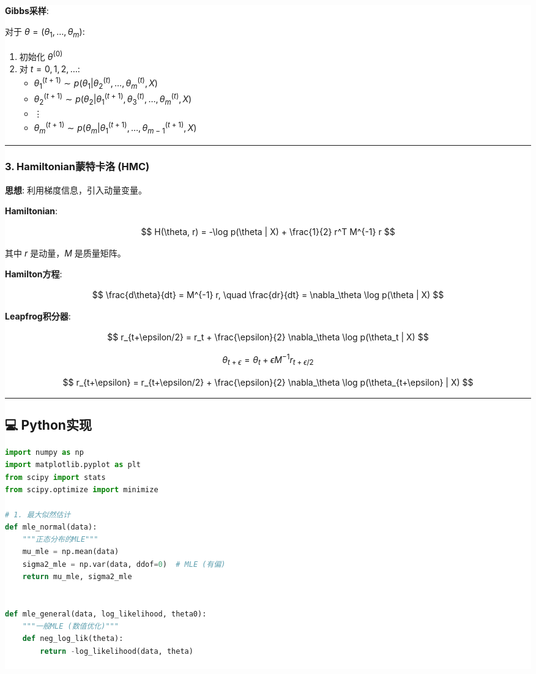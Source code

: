 
**Gibbs采样**:

对于 $\theta = (\theta_1, \ldots, \theta_m)$:

1. 初始化 $\theta^{(0)}$
2. 对 $t = 0, 1, 2, \ldots$:
   - $\theta_1^{(t+1)} \sim p(\theta_1 | \theta_2^{(t)}, \ldots, \theta_m^{(t)}, X)$
   - $\theta_2^{(t+1)} \sim p(\theta_2 | \theta_1^{(t+1)}, \theta_3^{(t)}, \ldots, \theta_m^{(t)}, X)$
   - $\vdots$
   - $\theta_m^{(t+1)} \sim p(\theta_m | \theta_1^{(t+1)}, \ldots, \theta_{m-1}^{(t+1)}, X)$

---

### 3. Hamiltonian蒙特卡洛 (HMC)

**思想**: 利用梯度信息，引入动量变量。

**Hamiltonian**:

$$
H(\theta, r) = -\log p(\theta | X) + \frac{1}{2} r^T M^{-1} r
$$

其中 $r$ 是动量，$M$ 是质量矩阵。

**Hamilton方程**:

$$
\frac{d\theta}{dt} = M^{-1} r, \quad \frac{dr}{dt} = \nabla_\theta \log p(\theta | X)
$$

**Leapfrog积分器**:

$$
r_{t+\epsilon/2} = r_t + \frac{\epsilon}{2} \nabla_\theta \log p(\theta_t | X)
$$

$$
\theta_{t+\epsilon} = \theta_t + \epsilon M^{-1} r_{t+\epsilon/2}
$$

$$
r_{t+\epsilon} = r_{t+\epsilon/2} + \frac{\epsilon}{2} \nabla_\theta \log p(\theta_{t+\epsilon} | X)
$$

---

## 💻 Python实现

```python
import numpy as np
import matplotlib.pyplot as plt
from scipy import stats
from scipy.optimize import minimize

# 1. 最大似然估计
def mle_normal(data):
    """正态分布的MLE"""
    mu_mle = np.mean(data)
    sigma2_mle = np.var(data, ddof=0)  # MLE (有偏)
    return mu_mle, sigma2_mle


def mle_general(data, log_likelihood, theta0):
    """一般MLE (数值优化)"""
    def neg_log_lik(theta):
        return -log_likelihood(data, theta)
    
```